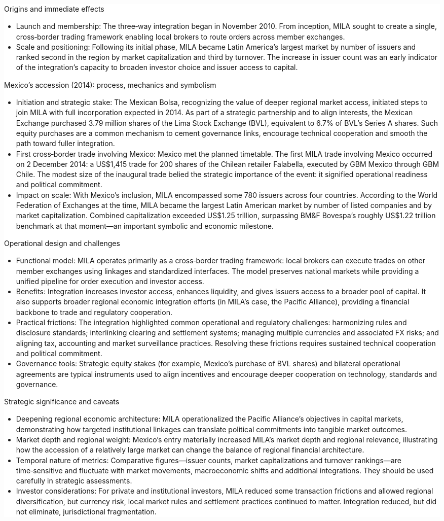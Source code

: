 Origins and immediate effects  
- Launch and membership: The three‑way integration began in November 2010. From inception, MILA sought to create a single, cross‑border trading framework enabling local brokers to route orders across member exchanges.  
- Scale and positioning: Following its initial phase, MILA became Latin America’s largest market by number of issuers and ranked second in the region by market capitalization and third by turnover. The increase in issuer count was an early indicator of the integration’s capacity to broaden investor choice and issuer access to capital.

Mexico’s accession (2014): process, mechanics and symbolism  
- Initiation and strategic stake: The Mexican Bolsa, recognizing the value of deeper regional market access, initiated steps to join MILA with full incorporation expected in 2014. As part of a strategic partnership and to align interests, the Mexican Exchange purchased 3.79 million shares of the Lima Stock Exchange (BVL), equivalent to 6.7% of BVL’s Series A shares. Such equity purchases are a common mechanism to cement governance links, encourage technical cooperation and smooth the path toward fuller integration.  
- First cross‑border trade involving Mexico: Mexico met the planned timetable. The first MILA trade involving Mexico occurred on 2 December 2014: a US$1,415 trade for 200 shares of the Chilean retailer Falabella, executed by GBM Mexico through GBM Chile. The modest size of the inaugural trade belied the strategic importance of the event: it signified operational readiness and political commitment.  
- Impact on scale: With Mexico’s inclusion, MILA encompassed some 780 issuers across four countries. According to the World Federation of Exchanges at the time, MILA became the largest Latin American market by number of listed companies and by market capitalization. Combined capitalization exceeded US$1.25 trillion, surpassing BM&F Bovespa’s roughly US$1.22 trillion benchmark at that moment—an important symbolic and economic milestone.

Operational design and challenges  
- Functional model: MILA operates primarily as a cross‑border trading framework: local brokers can execute trades on other member exchanges using linkages and standardized interfaces. The model preserves national markets while providing a unified pipeline for order execution and investor access.  
- Benefits: Integration increases investor access, enhances liquidity, and gives issuers access to a broader pool of capital. It also supports broader regional economic integration efforts (in MILA’s case, the Pacific Alliance), providing a financial backbone to trade and regulatory cooperation.  
- Practical frictions: The integration highlighted common operational and regulatory challenges: harmonizing rules and disclosure standards; interlinking clearing and settlement systems; managing multiple currencies and associated FX risks; and aligning tax, accounting and market surveillance practices. Resolving these frictions requires sustained technical cooperation and political commitment.  
- Governance tools: Strategic equity stakes (for example, Mexico’s purchase of BVL shares) and bilateral operational agreements are typical instruments used to align incentives and encourage deeper cooperation on technology, standards and governance.

Strategic significance and caveats  
- Deepening regional economic architecture: MILA operationalized the Pacific Alliance’s objectives in capital markets, demonstrating how targeted institutional linkages can translate political commitments into tangible market outcomes.  
- Market depth and regional weight: Mexico’s entry materially increased MILA’s market depth and regional relevance, illustrating how the accession of a relatively large market can change the balance of regional financial architecture.  
- Temporal nature of metrics: Comparative figures—issuer counts, market capitalizations and turnover rankings—are time‑sensitive and fluctuate with market movements, macroeconomic shifts and additional integrations. They should be used carefully in strategic assessments.  
- Investor considerations: For private and institutional investors, MILA reduced some transaction frictions and allowed regional diversification, but currency risk, local market rules and settlement practices continued to matter. Integration reduced, but did not eliminate, jurisdictional fragmentation.
